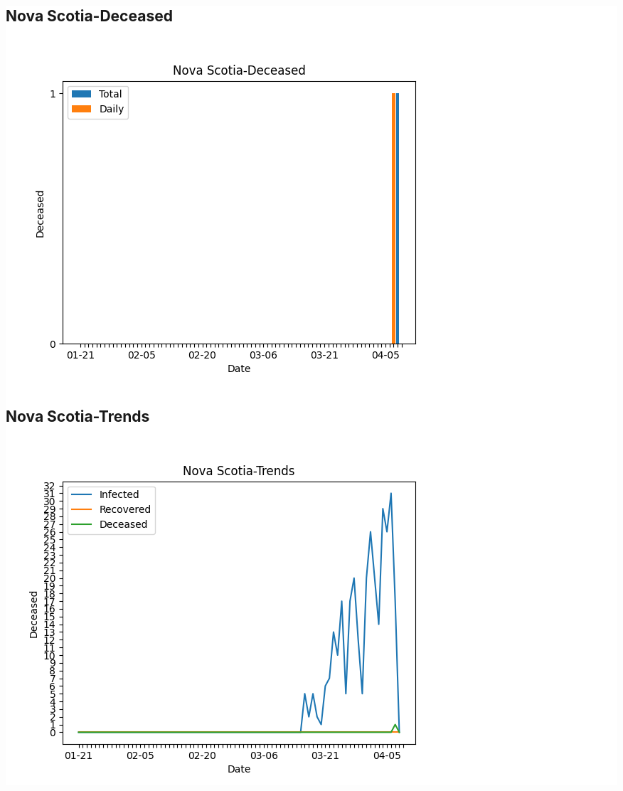 ## Nova Scotia-Deceased
![](Nova%20Scotia-Deceased.png "Nova Scotia-Deceased")

## Nova Scotia-Trends
![](Nova%20Scotia-Trends.png "Nova Scotia-Trends")
